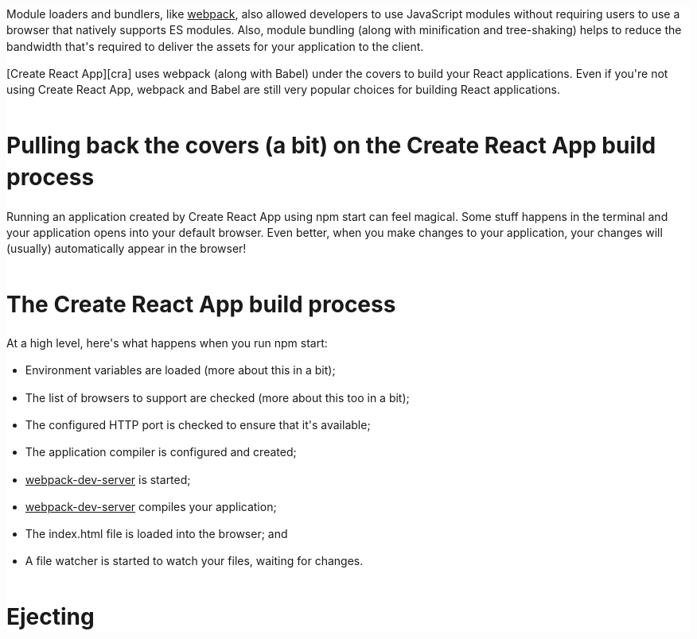 

Module loaders and bundlers, like [webpack](https://webpack.js.org/), also allowed developers to use JavaScript modules without requiring users to use a browser that natively supports ES modules. Also, module bundling (along with minification and tree-shaking) helps to reduce the bandwidth that's required to deliver the assets for your application to the client.



\[Create React App]\[cra] uses webpack (along with Babel) under the covers to build your React applications. Even if you're not using Create React App, webpack and Babel are still very popular choices for building React applications.



# Pulling back the covers (a bit) on the Create React App build process



Running an application created by Create React App using npm start can feel magical. Some stuff happens in the terminal and your application opens into your default browser. Even better, when you make changes to your application, your changes will (usually) automatically appear in the browser!



# The Create React App build process



At a high level, here's what happens when you run npm start:



-   Environment variables are loaded (more about this in a bit);



-   The list of browsers to support are checked (more about this too in a bit);



-   The configured HTTP port is checked to ensure that it's available;



-   The application compiler is configured and created;



-   [webpack-dev-server](https://webpack.js.org/configuration/dev-server/) is started;



-   [webpack-dev-server](https://webpack.js.org/configuration/dev-server/) compiles your application;



-   The index.html file is loaded into the browser; and



-   A file watcher is started to watch your files, waiting for changes.



# Ejecting
